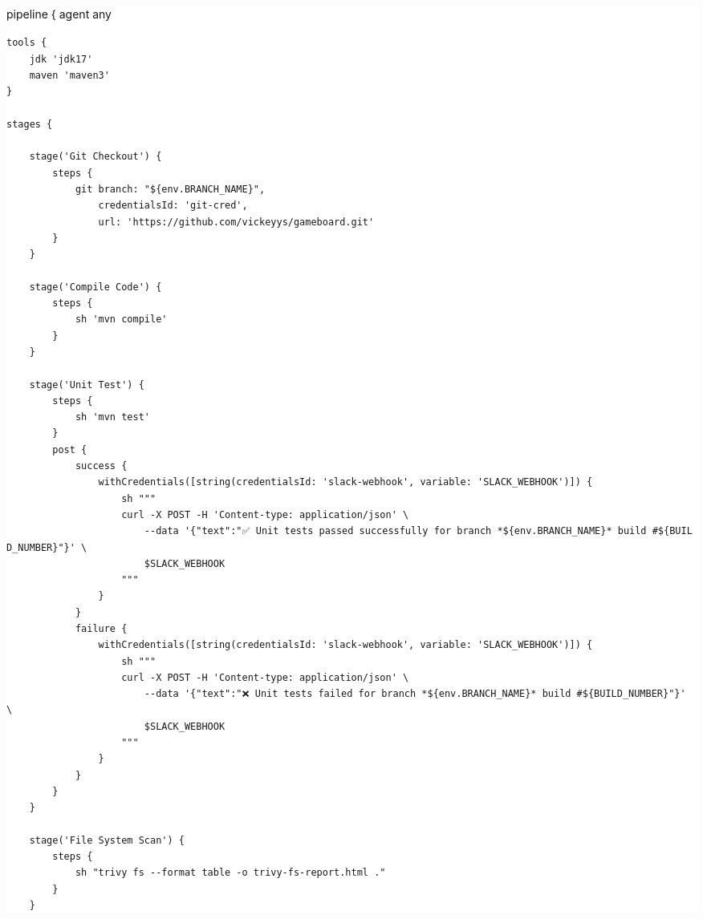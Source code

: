 pipeline {
    agent any

    tools {
        jdk 'jdk17'
        maven 'maven3'
    }

    stages {

        stage('Git Checkout') {
            steps {
                git branch: "${env.BRANCH_NAME}",
                    credentialsId: 'git-cred',
                    url: 'https://github.com/vickeyys/gameboard.git'
            }
        }

        stage('Compile Code') {
            steps {
                sh 'mvn compile'
            }
        }

        stage('Unit Test') {
            steps {
                sh 'mvn test'
            }
            post {
                success {
                    withCredentials([string(credentialsId: 'slack-webhook', variable: 'SLACK_WEBHOOK')]) {
                        sh """
                        curl -X POST -H 'Content-type: application/json' \
                            --data '{"text":"✅ Unit tests passed successfully for branch *${env.BRANCH_NAME}* build #${BUILD_NUMBER}"}' \
                            $SLACK_WEBHOOK
                        """
                    }
                }
                failure {
                    withCredentials([string(credentialsId: 'slack-webhook', variable: 'SLACK_WEBHOOK')]) {
                        sh """
                        curl -X POST -H 'Content-type: application/json' \
                            --data '{"text":"❌ Unit tests failed for branch *${env.BRANCH_NAME}* build #${BUILD_NUMBER}"}' \
                            $SLACK_WEBHOOK
                        """
                    }
                }
            }
        }

        stage('File System Scan') {
            steps {
                sh "trivy fs --format table -o trivy-fs-report.html ."
            }
        }
